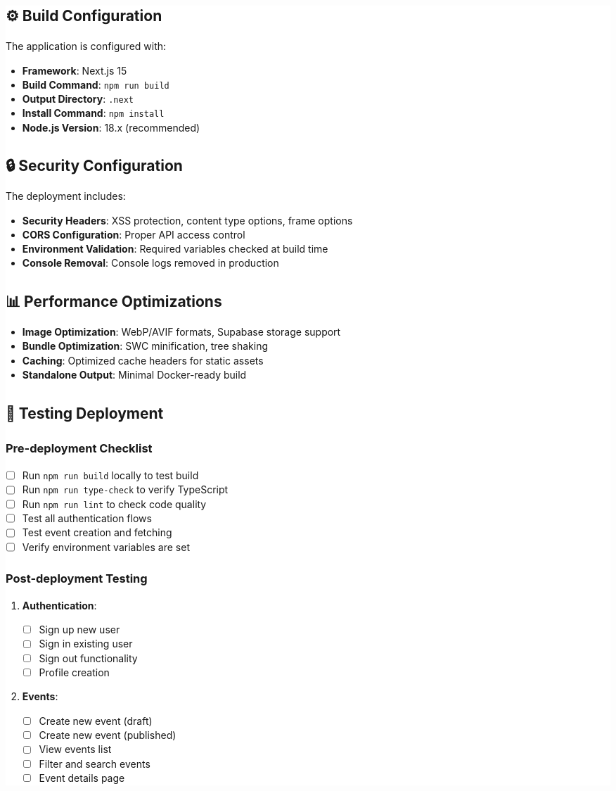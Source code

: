 ## ⚙️ Build Configuration

The application is configured with:

- **Framework**: Next.js 15
- **Build Command**: `npm run build`
- **Output Directory**: `.next`
- **Install Command**: `npm install`
- **Node.js Version**: 18.x (recommended)

## 🔒 Security Configuration

The deployment includes:

- **Security Headers**: XSS protection, content type options, frame options
- **CORS Configuration**: Proper API access control
- **Environment Validation**: Required variables checked at build time
- **Console Removal**: Console logs removed in production

## 📊 Performance Optimizations

- **Image Optimization**: WebP/AVIF formats, Supabase storage support
- **Bundle Optimization**: SWC minification, tree shaking
- **Caching**: Optimized cache headers for static assets
- **Standalone Output**: Minimal Docker-ready build

## 🧪 Testing Deployment

### Pre-deployment Checklist

- [ ] Run `npm run build` locally to test build
- [ ] Run `npm run type-check` to verify TypeScript
- [ ] Run `npm run lint` to check code quality
- [ ] Test all authentication flows
- [ ] Test event creation and fetching
- [ ] Verify environment variables are set

### Post-deployment Testing

1. **Authentication**:

   - [ ] Sign up new user
   - [ ] Sign in existing user
   - [ ] Sign out functionality
   - [ ] Profile creation

2. **Events**:

   - [ ] Create new event (draft)
   - [ ] Create new event (published)
   - [ ] View events list
   - [ ] Filter and search events
   - [ ] Event details page
